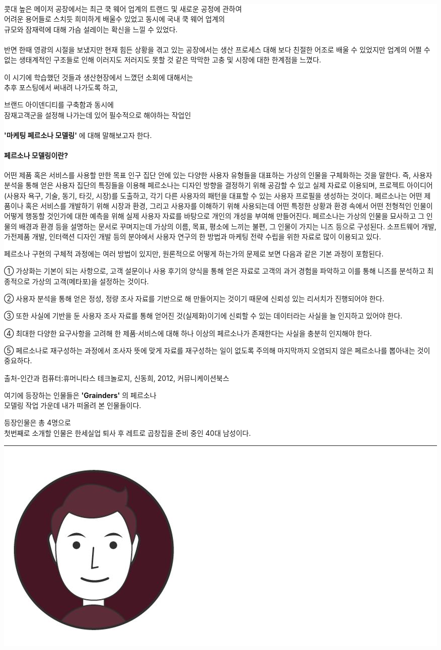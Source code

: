 콧대 높은 메이저 공장에서는 최근 쿡 웨어 업계의 트랜드 및 새로운 공정에 관하여<br>어려운 용어들로 스치듯 희미하게 배울수 있었고 동시에
국내 쿡 웨어 업계의 <br>규모와 잠재력에 대해 가슴 설레이는 확신을 느낄 수 있었다.<br><br>
반면 한때 영광의 시절을 보냈지만 현재 힘든 상황을 겪고 있는 공장에서는
생산 프로세스 대해 보다 친절한 어조로 배울 수 있었지만 업계의 어쩔 수 없는 생태계적인 구조들로 인해 이러지도 저러지도 못할 것 같은 막막한 고충 및 시장에 대한 한계점을 느꼈다.

이 시기에 학습했던 것들과 생산현장에서 느꼈던 소회에 대해서는 <br>추후 포스팅에서 써내려 나가도록 하고,

브랜드 아이덴디티를 구축함과 동시에 <br>잠재고객군을 설정해 나가는데 있어 필수적으로 해야하는 작업인<br><br>
<b>'마케팅 페르소나 모델링'</b> 에 대해 말해보고자 한다.<br>

#### 페르소나 모델링이란?

어떤 제품 혹은 서비스를 사용할 만한 목표 인구 집단 안에 있는 다양한 사용자 유형들을 대표하는 가상의 인물을 구체화하는 것을 말한다. 즉, 사용자 분석을 통해 얻은 사용자 집단의 특징들을 이용해 페르소나는 디자인 방향을 결정하기 위해 공감할 수 있고 실제 자료로 이용되며, 프로젝트 아이디어(사용자 욕구, 기술, 동기, 타깃, 시장)를 도출하고, 각기 다른 사용자의 패턴을 대표할 수 있는 사용자 프로필을 생성하는 것이다. 페르소나는 어떤 제품이나 혹은 서비스를 개발하기 위해 시장과 환경, 그리고 사용자를 이해하기 위해 사용되는데 어떤 특정한 상황과 환경 속에서 어떤 전형적인 인물이 어떻게 행동할 것인가에 대한 예측을 위해 실제 사용자 자료를 바탕으로 개인의 개성을 부여해 만들어진다. 페르소나는 가상의 인물을 묘사하고 그 인물의 배경과 환경 등을 설명하는 문서로 꾸며지는데 가상의 이름, 목표, 평소에 느끼는 불편, 그 인물이 가지는 니즈 등으로 구성된다. 소프트웨어 개발, 가전제품 개발, 인터랙션 디자인 개발 등의 분야에서 사용자 연구의 한 방법과 마케팅 전략 수립을 위한 자료로 많이 이용되고 있다.

페르소나 구현의 구체적 과정에는 여러 방법이 있지만, 원론적으로 어떻게 하는가의 문제로 보면 다음과 같은 기본 과정이 포함된다.

① 가상화는 기본이 되는 사항으로, 고객 설문이나 사용 후기의 양식을 통해 얻은 자료로 고객의 과거 경험을 파악하고 이를 통해 니즈를 분석하고 최종적으로 가상의 고객(메타포)을 설정하는 것이다.

② 사용자 분석을 통해 얻은 정성, 정량 조사 자료를 기반으로 해 만들어지는 것이기 때문에 신뢰성 있는 리서치가 진행되어야 한다.

③ 또한 사실에 기반을 둔 사용자 조사 자료를 통해 얻어진 것(실제화)이기에 신뢰할 수 있는 데이터라는 사실을 늘 인지하고 있어야 한다.

④ 최대한 다양한 요구사항을 고려해 한 제품·서비스에 대해 하나 이상의 페르소나가 존재한다는 사실을 충분히 인지해야 한다.

⑤ 페르소나로 재구성하는 과정에서 조사자 뜻에 맞게 자료를 재구성하는 일이 없도록 주의해 마지막까지 오염되지 않은 페르소나를 뽑아내는 것이 중요하다.

출처-인간과 컴퓨터:휴머니타스 테크놀로지, 신동희, 2012, 커뮤니케이션북스<br>

여기에 등장하는 인물들은
<b>'Grainders'</b> 의 페르소나<br>모델링 작업 가운데 내가 떠올려 본 인물들이다.

등장인물은 총 4명으로<br> 첫번째로 소개할 인물은 한세실업 퇴사 후 레트로 곱창집을 준비 중인 40대 남성이다.<br>

-------------------

![마케팅](/img/posts/06/kimsanho.JPG)
